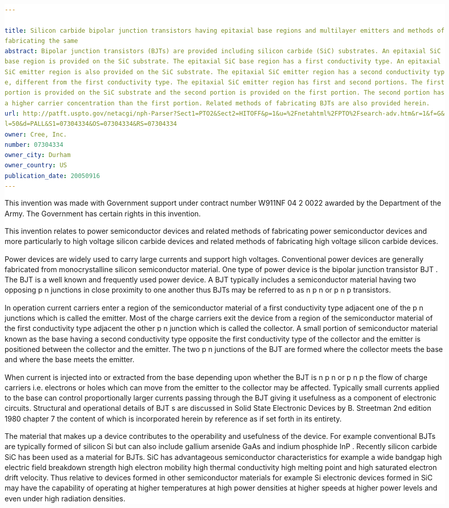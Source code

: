 ```yaml
---

title: Silicon carbide bipolar junction transistors having epitaxial base regions and multilayer emitters and methods of fabricating the same
abstract: Bipolar junction transistors (BJTs) are provided including silicon carbide (SiC) substrates. An epitaxial SiC base region is provided on the SiC substrate. The epitaxial SiC base region has a first conductivity type. An epitaxial SiC emitter region is also provided on the SiC substrate. The epitaxial SiC emitter region has a second conductivity type, different from the first conductivity type. The epitaxial SiC emitter region has first and second portions. The first portion is provided on the SiC substrate and the second portion is provided on the first portion. The second portion has a higher carrier concentration than the first portion. Related methods of fabricating BJTs are also provided herein.
url: http://patft.uspto.gov/netacgi/nph-Parser?Sect1=PTO2&Sect2=HITOFF&p=1&u=%2Fnetahtml%2FPTO%2Fsearch-adv.htm&r=1&f=G&l=50&d=PALL&S1=07304334&OS=07304334&RS=07304334
owner: Cree, Inc.
number: 07304334
owner_city: Durham
owner_country: US
publication_date: 20050916
---
```

This invention was made with Government support under contract number W911NF 04 2 0022 awarded by the Department of the Army. The Government has certain rights in this invention.

This invention relates to power semiconductor devices and related methods of fabricating power semiconductor devices and more particularly to high voltage silicon carbide devices and related methods of fabricating high voltage silicon carbide devices.

Power devices are widely used to carry large currents and support high voltages. Conventional power devices are generally fabricated from monocrystalline silicon semiconductor material. One type of power device is the bipolar junction transistor BJT . The BJT is a well known and frequently used power device. A BJT typically includes a semiconductor material having two opposing p n junctions in close proximity to one another thus BJTs may be referred to as n p n or p n p transistors.

In operation current carriers enter a region of the semiconductor material of a first conductivity type adjacent one of the p n junctions which is called the emitter. Most of the charge carriers exit the device from a region of the semiconductor material of the first conductivity type adjacent the other p n junction which is called the collector. A small portion of semiconductor material known as the base having a second conductivity type opposite the first conductivity type of the collector and the emitter is positioned between the collector and the emitter. The two p n junctions of the BJT are formed where the collector meets the base and where the base meets the emitter.

When current is injected into or extracted from the base depending upon whether the BJT is n p n or p n p the flow of charge carriers i.e. electrons or holes which can move from the emitter to the collector may be affected. Typically small currents applied to the base can control proportionally larger currents passing through the BJT giving it usefulness as a component of electronic circuits. Structural and operational details of BJT s are discussed in Solid State Electronic Devices by B. Streetman 2nd edition 1980 chapter 7 the content of which is incorporated herein by reference as if set forth in its entirety.

The material that makes up a device contributes to the operability and usefulness of the device. For example conventional BJTs are typically formed of silicon Si but can also include gallium arsenide GaAs and indium phosphide InP . Recently silicon carbide SiC has been used as a material for BJTs. SiC has advantageous semiconductor characteristics for example a wide bandgap high electric field breakdown strength high electron mobility high thermal conductivity high melting point and high saturated electron drift velocity. Thus relative to devices formed in other semiconductor materials for example Si electronic devices formed in SiC may have the capability of operating at higher temperatures at high power densities at higher speeds at higher power levels and even under high radiation densities.
